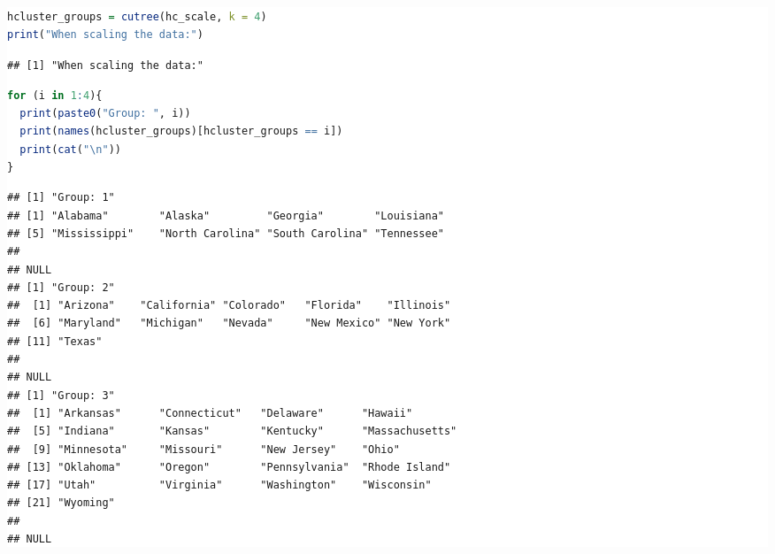 
``` r
hcluster_groups = cutree(hc_scale, k = 4)
print("When scaling the data:")
```

    ## [1] "When scaling the data:"

``` r
for (i in 1:4){
  print(paste0("Group: ", i))
  print(names(hcluster_groups)[hcluster_groups == i])
  print(cat("\n"))
}
```

    ## [1] "Group: 1"
    ## [1] "Alabama"        "Alaska"         "Georgia"        "Louisiana"     
    ## [5] "Mississippi"    "North Carolina" "South Carolina" "Tennessee"     
    ## 
    ## NULL
    ## [1] "Group: 2"
    ##  [1] "Arizona"    "California" "Colorado"   "Florida"    "Illinois"  
    ##  [6] "Maryland"   "Michigan"   "Nevada"     "New Mexico" "New York"  
    ## [11] "Texas"     
    ## 
    ## NULL
    ## [1] "Group: 3"
    ##  [1] "Arkansas"      "Connecticut"   "Delaware"      "Hawaii"       
    ##  [5] "Indiana"       "Kansas"        "Kentucky"      "Massachusetts"
    ##  [9] "Minnesota"     "Missouri"      "New Jersey"    "Ohio"         
    ## [13] "Oklahoma"      "Oregon"        "Pennsylvania"  "Rhode Island" 
    ## [17] "Utah"          "Virginia"      "Washington"    "Wisconsin"    
    ## [21] "Wyoming"      
    ## 
    ## NULL